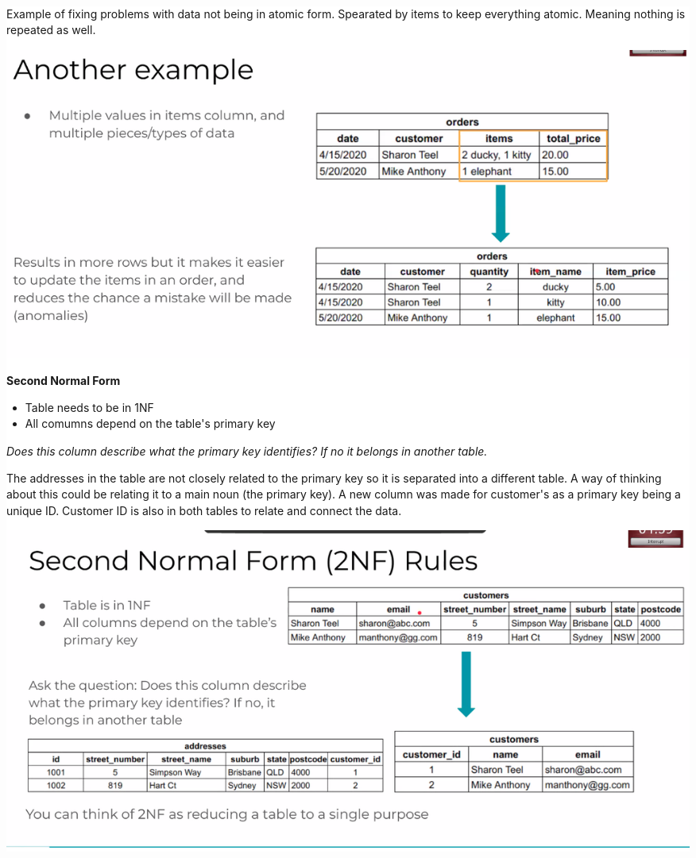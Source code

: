 Example of fixing problems with data not being in atomic form. Spearated by items to keep everything atomic. Meaning nothing is repeated as well.

![Alt text](imgs/FirstNormalFormRulesExample.PNG)

**Second Normal Form**

* Table needs to be in 1NF
* All comumns depend on the table's primary key

*Does this column describe what the primary key identifies? If no it belongs in another table.*

The addresses in the table are not closely related to the primary key so it is separated into a different table. A way of thinking about this could be relating it to a main noun (the primary key). A new column was made for customer's as a primary key being a unique ID. Customer ID is also in both tables to relate and connect the data.

![Alt text](imgs/SecondNormalForm.PNG)
